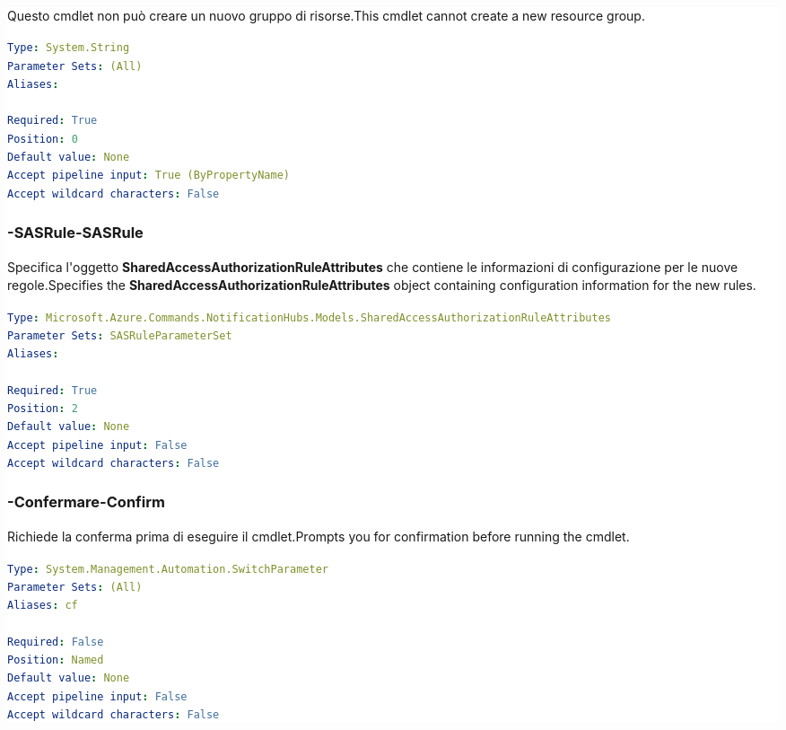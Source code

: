 <span data-ttu-id="10ebf-142">Questo cmdlet non può creare un nuovo gruppo di risorse.</span><span class="sxs-lookup"><span data-stu-id="10ebf-142">This cmdlet cannot create a new resource group.</span></span>

```yaml
Type: System.String
Parameter Sets: (All)
Aliases:

Required: True
Position: 0
Default value: None
Accept pipeline input: True (ByPropertyName)
Accept wildcard characters: False
```

### <span data-ttu-id="10ebf-143">-SASRule</span><span class="sxs-lookup"><span data-stu-id="10ebf-143">-SASRule</span></span>
<span data-ttu-id="10ebf-144">Specifica l'oggetto **SharedAccessAuthorizationRuleAttributes** che contiene le informazioni di configurazione per le nuove regole.</span><span class="sxs-lookup"><span data-stu-id="10ebf-144">Specifies the **SharedAccessAuthorizationRuleAttributes** object containing configuration information for the new rules.</span></span>

```yaml
Type: Microsoft.Azure.Commands.NotificationHubs.Models.SharedAccessAuthorizationRuleAttributes
Parameter Sets: SASRuleParameterSet
Aliases:

Required: True
Position: 2
Default value: None
Accept pipeline input: False
Accept wildcard characters: False
```

### <span data-ttu-id="10ebf-145">-Confermare</span><span class="sxs-lookup"><span data-stu-id="10ebf-145">-Confirm</span></span>
<span data-ttu-id="10ebf-146">Richiede la conferma prima di eseguire il cmdlet.</span><span class="sxs-lookup"><span data-stu-id="10ebf-146">Prompts you for confirmation before running the cmdlet.</span></span>

```yaml
Type: System.Management.Automation.SwitchParameter
Parameter Sets: (All)
Aliases: cf

Required: False
Position: Named
Default value: None
Accept pipeline input: False
Accept wildcard characters: False
```
